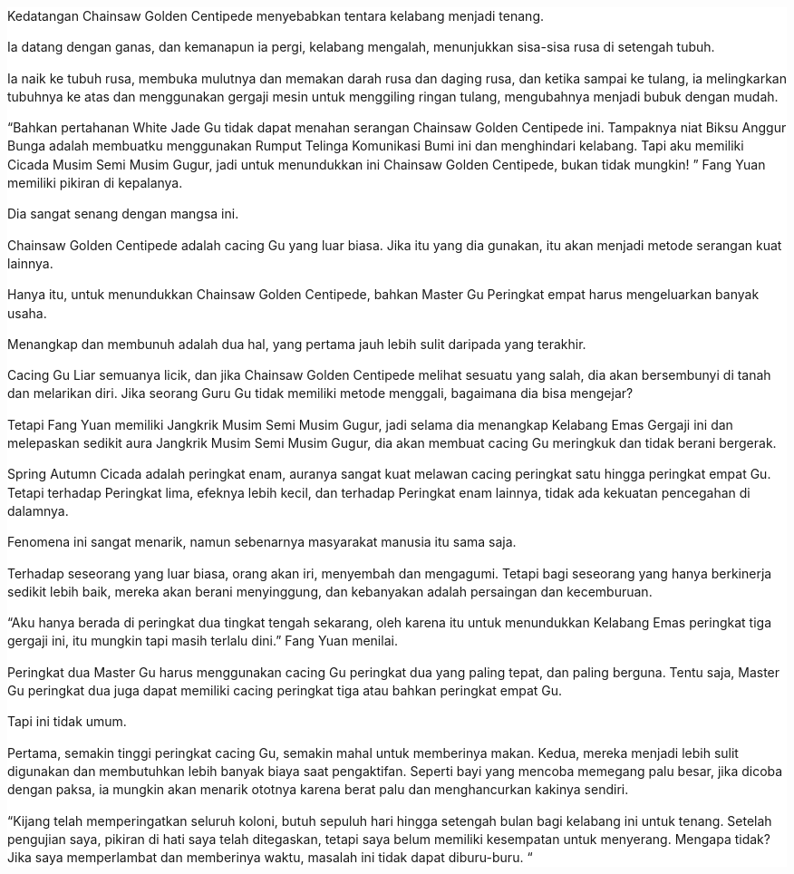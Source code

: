 Kedatangan Chainsaw Golden Centipede menyebabkan tentara kelabang menjadi tenang.

Ia datang dengan ganas, dan kemanapun ia pergi, kelabang mengalah, menunjukkan sisa-sisa rusa di setengah tubuh.



Ia naik ke tubuh rusa, membuka mulutnya dan memakan darah rusa dan daging rusa, dan ketika sampai ke tulang, ia melingkarkan tubuhnya ke atas dan menggunakan gergaji mesin untuk menggiling ringan tulang, mengubahnya menjadi bubuk dengan mudah.

“Bahkan pertahanan White Jade Gu tidak dapat menahan serangan Chainsaw Golden Centipede ini. Tampaknya niat Biksu Anggur Bunga adalah membuatku menggunakan Rumput Telinga Komunikasi Bumi ini dan menghindari kelabang. Tapi aku memiliki Cicada Musim Semi Musim Gugur, jadi untuk menundukkan ini Chainsaw Golden Centipede, bukan tidak mungkin! ” Fang Yuan memiliki pikiran di kepalanya.

Dia sangat senang dengan mangsa ini.

Chainsaw Golden Centipede adalah cacing Gu yang luar biasa. Jika itu yang dia gunakan, itu akan menjadi metode serangan kuat lainnya.

Hanya itu, untuk menundukkan Chainsaw Golden Centipede, bahkan Master Gu Peringkat empat harus mengeluarkan banyak usaha.

Menangkap dan membunuh adalah dua hal, yang pertama jauh lebih sulit daripada yang terakhir.

Cacing Gu Liar semuanya licik, dan jika Chainsaw Golden Centipede melihat sesuatu yang salah, dia akan bersembunyi di tanah dan melarikan diri. Jika seorang Guru Gu tidak memiliki metode menggali, bagaimana dia bisa mengejar?

Tetapi Fang Yuan memiliki Jangkrik Musim Semi Musim Gugur, jadi selama dia menangkap Kelabang Emas Gergaji ini dan melepaskan sedikit aura Jangkrik Musim Semi Musim Gugur, dia akan membuat cacing Gu meringkuk dan tidak berani bergerak.

Spring Autumn Cicada adalah peringkat enam, auranya sangat kuat melawan cacing peringkat satu hingga peringkat empat Gu. Tetapi terhadap Peringkat lima, efeknya lebih kecil, dan terhadap Peringkat enam lainnya, tidak ada kekuatan pencegahan di dalamnya.

Fenomena ini sangat menarik, namun sebenarnya masyarakat manusia itu sama saja.

Terhadap seseorang yang luar biasa, orang akan iri, menyembah dan mengagumi. Tetapi bagi seseorang yang hanya berkinerja sedikit lebih baik, mereka akan berani menyinggung, dan kebanyakan adalah persaingan dan kecemburuan.

“Aku hanya berada di peringkat dua tingkat tengah sekarang, oleh karena itu untuk menundukkan Kelabang Emas peringkat tiga gergaji ini, itu mungkin tapi masih terlalu dini.” Fang Yuan menilai.

Peringkat dua Master Gu harus menggunakan cacing Gu peringkat dua yang paling tepat, dan paling berguna. Tentu saja, Master Gu peringkat dua juga dapat memiliki cacing peringkat tiga atau bahkan peringkat empat Gu.

Tapi ini tidak umum.

Pertama, semakin tinggi peringkat cacing Gu, semakin mahal untuk memberinya makan. Kedua, mereka menjadi lebih sulit digunakan dan membutuhkan lebih banyak biaya saat pengaktifan. Seperti bayi yang mencoba memegang palu besar, jika dicoba dengan paksa, ia mungkin akan menarik ototnya karena berat palu dan menghancurkan kakinya sendiri.

“Kijang telah memperingatkan seluruh koloni, butuh sepuluh hari hingga setengah bulan bagi kelabang ini untuk tenang. Setelah pengujian saya, pikiran di hati saya telah ditegaskan, tetapi saya belum memiliki kesempatan untuk menyerang. Mengapa tidak? Jika saya memperlambat dan memberinya waktu, masalah ini tidak dapat diburu-buru. “
